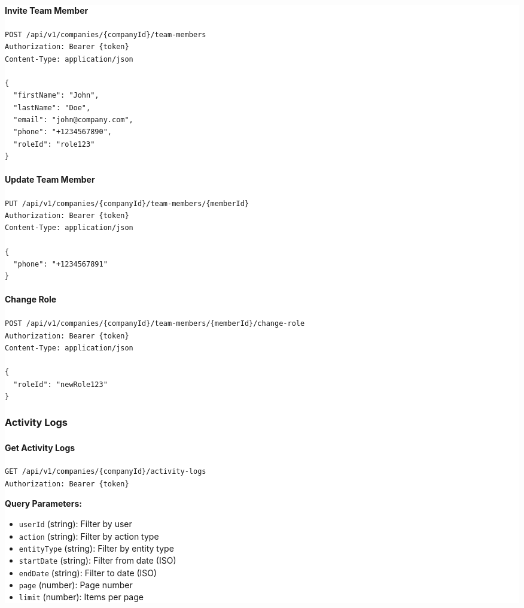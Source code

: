#### Invite Team Member

```http
POST /api/v1/companies/{companyId}/team-members
Authorization: Bearer {token}
Content-Type: application/json

{
  "firstName": "John",
  "lastName": "Doe",
  "email": "john@company.com",
  "phone": "+1234567890",
  "roleId": "role123"
}
```

#### Update Team Member

```http
PUT /api/v1/companies/{companyId}/team-members/{memberId}
Authorization: Bearer {token}
Content-Type: application/json

{
  "phone": "+1234567891"
}
```

#### Change Role

```http
POST /api/v1/companies/{companyId}/team-members/{memberId}/change-role
Authorization: Bearer {token}
Content-Type: application/json

{
  "roleId": "newRole123"
}
```

### Activity Logs

#### Get Activity Logs

```http
GET /api/v1/companies/{companyId}/activity-logs
Authorization: Bearer {token}
```

**Query Parameters:**

- `userId` (string): Filter by user
- `action` (string): Filter by action type
- `entityType` (string): Filter by entity type
- `startDate` (string): Filter from date (ISO)
- `endDate` (string): Filter to date (ISO)
- `page` (number): Page number
- `limit` (number): Items per page
